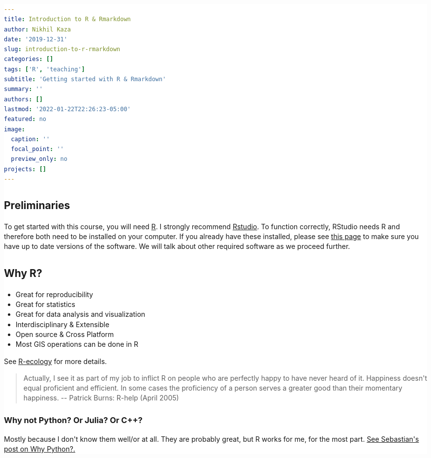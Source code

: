 ```yaml
---
title: Introduction to R & Rmarkdown
author: Nikhil Kaza
date: '2019-12-31'
slug: introduction-to-r-rmarkdown
categories: []
tags: ['R', 'teaching']
subtitle: 'Getting started with R & Rmarkdown'
summary: ''
authors: []
lastmod: '2022-01-22T22:26:23-05:00'
featured: no
image:
  caption: ''
  focal_point: ''
  preview_only: no
projects: []
---
```





## Preliminaries

To get started with this course, you will need [R](https://www.r-project.org/). I strongly recommend [Rstudio](http://www.rstudio.com). To function correctly, RStudio needs R and therefore both need to be installed on your computer. If you already have these installed, please see [this page](http://bioinfo.umassmed.edu/bootstrappers/bootstrappers-courses/courses/rCourse/Additional_Resources/Updating_R.html) to make sure you have up to date versions of the software. We will talk about other required software as we proceed further.

## Why R?
- Great for reproducibility
- Great for statistics
- Great for data analysis and visualization
- Interdisciplinary & Extensible
- Open source & Cross Platform
- Most GIS operations can be done in R

See [R-ecology](https://datacarpentry.org/R-ecology-lesson/00-before-we-start.html) for more details.

> Actually, I see it as part of my job to inflict R on people who are  perfectly happy to have never heard of it. Happiness doesn't equal  proficient and efficient. In some cases the proficiency of a person  serves a greater good than their momentary happiness. 
>       -- Patrick Burns: R-help (April 2005)

### Why not Python? Or Julia? Or C++?
 Mostly because I don't know them well/or at all. They are probably great, but R works for me, for the most part. [See Sebastian's post on Why Python?.](https://sebastianraschka.com/blog/2015/why-python.html)
